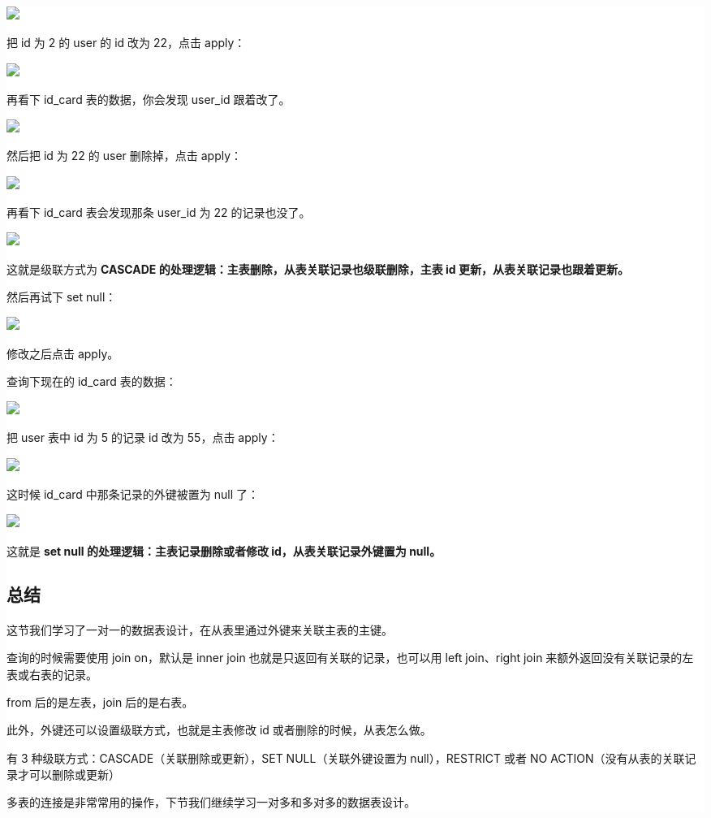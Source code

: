 ![](/nestjsCheats/image-1389.jpg)

把 id 为 2 的 user 的 id 改为 22，点击 apply：

![](/nestjsCheats/image-1390.jpg)

再看下 id_card 表的数据，你会发现 user_id 跟着改了。

![](/nestjsCheats/image-1391.jpg)

然后把 id 为 22 的 user 删除掉，点击 apply：

![](/nestjsCheats/image-1392.jpg)

再看下 id_card 表会发现那条 user_id 为 22 的记录也没了。

![](/nestjsCheats/image-1393.jpg)

这就是级联方式为 **CASCADE 的处理逻辑：主表删除，从表关联记录也级联删除，主表 id 更新，从表关联记录也跟着更新。**

然后再试下 set null：

![](/nestjsCheats/image-1394.jpg)

修改之后点击 apply。

查询下现在的 id_card 表的数据：

![](/nestjsCheats/image-1395.jpg)

把 user 表中 id 为 5 的记录 id 改为 55，点击 apply：

![](/nestjsCheats/image-1396.jpg)

这时候 id_card 中那条记录的外键被置为 null 了：

![](/nestjsCheats/image-1397.jpg)

这就是 **set null 的处理逻辑：主表记录删除或者修改 id，从表关联记录外键置为 null。**

## 总结

这节我们学习了一对一的数据表设计，在从表里通过外键来关联主表的主键。

查询的时候需要使用 join on，默认是 inner join 也就是只返回有关联的记录，也可以用 left join、right join 来额外返回没有关联记录的左表或右表的记录。

from 后的是左表，join 后的是右表。

此外，外键还可以设置级联方式，也就是主表修改 id 或者删除的时候，从表怎么做。

有 3 种级联方式：CASCADE（关联删除或更新），SET NULL（关联外键设置为 null），RESTRICT 或者 NO ACTION（没有从表的关联记录才可以删除或更新）

多表的连接是非常常用的操作，下节我们继续学习一对多和多对多的数据表设计。
